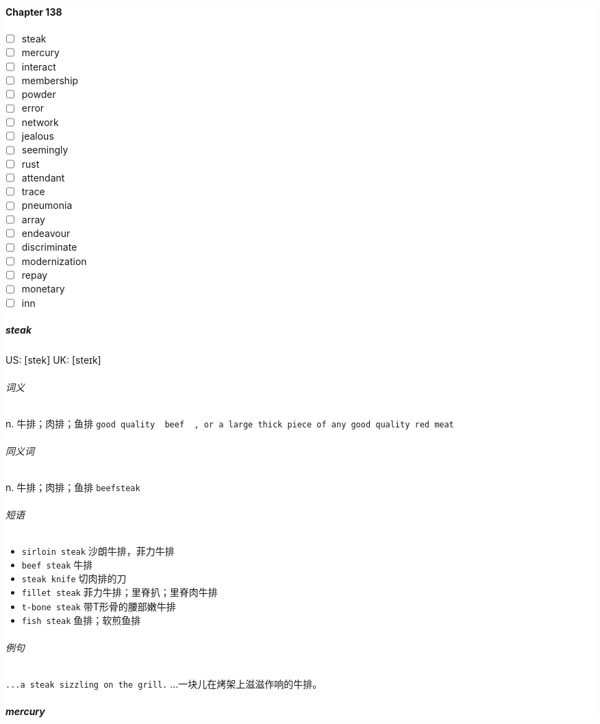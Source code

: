 #### Chapter 138

- [ ] steak
- [ ] mercury
- [ ] interact
- [ ] membership
- [ ] powder
- [ ] error
- [ ] network
- [ ] jealous
- [ ] seemingly
- [ ] rust
- [ ] attendant
- [ ] trace
- [ ] pneumonia
- [ ] array
- [ ] endeavour
- [ ] discriminate
- [ ] modernization
- [ ] repay
- [ ] monetary
- [ ] inn

##### steak

US: [stek]
UK: [steɪk]

###### 词义

n. 牛排；肉排；鱼排
`good quality  beef  , or a large thick piece of any good quality red meat`

###### 同义词

n. 牛排；肉排；鱼排
`beefsteak`


###### 短语

- `sirloin steak` 沙朗牛排，菲力牛排
- `beef steak` 牛排
- `steak knife` 切肉排的刀
- `fillet steak` 菲力牛排；里脊扒；里脊肉牛排
- `t-bone steak` 带T形骨的腰部嫩牛排
- `fish steak` 鱼排；软煎鱼排

###### 例句

`...a steak sizzling on the grill.`
…一块儿在烤架上滋滋作响的牛排。


##### mercury
